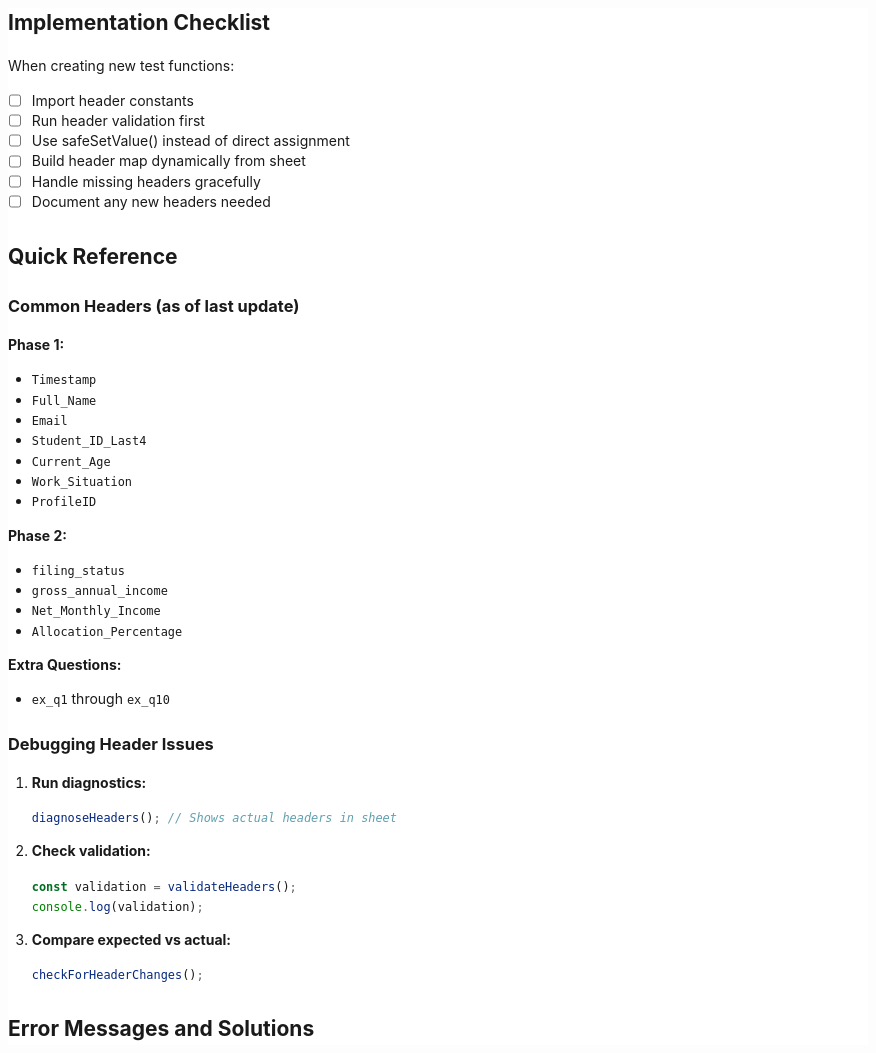## Implementation Checklist

When creating new test functions:

- [ ] Import header constants
- [ ] Run header validation first
- [ ] Use safeSetValue() instead of direct assignment
- [ ] Build header map dynamically from sheet
- [ ] Handle missing headers gracefully
- [ ] Document any new headers needed

## Quick Reference

### Common Headers (as of last update)

**Phase 1:**
- `Timestamp`
- `Full_Name` 
- `Email`
- `Student_ID_Last4`
- `Current_Age`
- `Work_Situation`
- `ProfileID`

**Phase 2:**
- `filing_status`
- `gross_annual_income`
- `Net_Monthly_Income`
- `Allocation_Percentage`

**Extra Questions:**
- `ex_q1` through `ex_q10`

### Debugging Header Issues

1. **Run diagnostics:**
   ```javascript
   diagnoseHeaders(); // Shows actual headers in sheet
   ```

2. **Check validation:**
   ```javascript
   const validation = validateHeaders();
   console.log(validation);
   ```

3. **Compare expected vs actual:**
   ```javascript
   checkForHeaderChanges();
   ```

## Error Messages and Solutions
